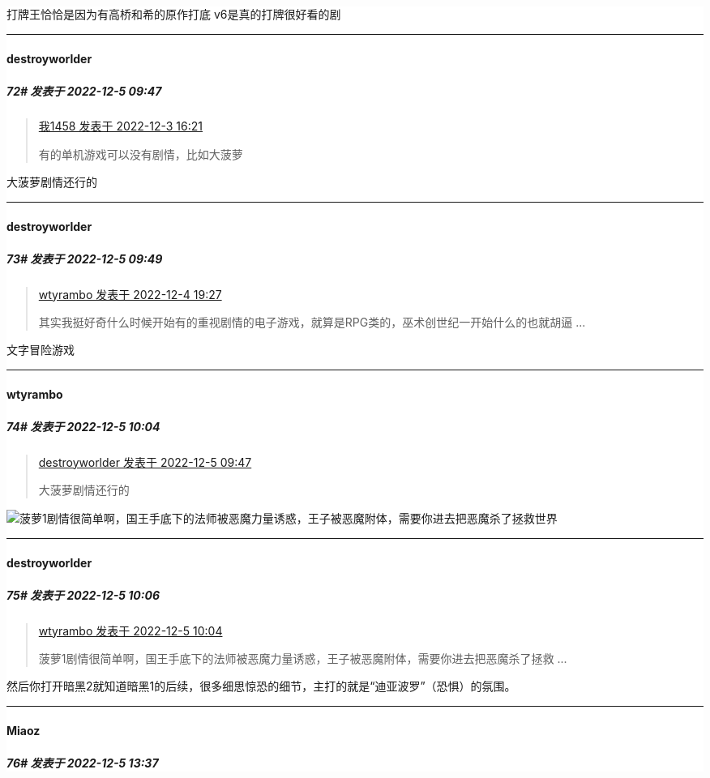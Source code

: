 打牌王恰恰是因为有高桥和希的原作打底</blockquote>
v6是真的打牌很好看的剧

*****

####  destroyworlder  
##### 72#       发表于 2022-12-5 09:47

<blockquote><a href="httphttps://bbs.saraba1st.com/2b/forum.php?mod=redirect&amp;goto=findpost&amp;pid=58742533&amp;ptid=2108065" target="_blank">我1458 发表于 2022-12-3 16:21</a>

有的单机游戏可以没有剧情，比如大菠萝</blockquote>
大菠萝剧情还行的

*****

####  destroyworlder  
##### 73#       发表于 2022-12-5 09:49

<blockquote><a href="httphttps://bbs.saraba1st.com/2b/forum.php?mod=redirect&amp;goto=findpost&amp;pid=58764495&amp;ptid=2108065" target="_blank">wtyrambo 发表于 2022-12-4 19:27</a>

其实我挺好奇什么时候开始有的重视剧情的电子游戏，就算是RPG类的，巫术创世纪一开始什么的也就胡逼 ...</blockquote>
文字冒险游戏



*****

####  wtyrambo  
##### 74#       发表于 2022-12-5 10:04

<blockquote><a href="httphttps://bbs.saraba1st.com/2b/forum.php?mod=redirect&amp;goto=findpost&amp;pid=58775066&amp;ptid=2108065" target="_blank">destroyworlder 发表于 2022-12-5 09:47</a>

大菠萝剧情还行的</blockquote>
<img src="https://static.saraba1st.com/image/smiley/face2017/001.png" referrerpolicy="no-referrer">菠萝1剧情很简单啊，国王手底下的法师被恶魔力量诱惑，王子被恶魔附体，需要你进去把恶魔杀了拯救世界

*****

####  destroyworlder  
##### 75#       发表于 2022-12-5 10:06

<blockquote><a href="httphttps://bbs.saraba1st.com/2b/forum.php?mod=redirect&amp;goto=findpost&amp;pid=58775305&amp;ptid=2108065" target="_blank">wtyrambo 发表于 2022-12-5 10:04</a>

菠萝1剧情很简单啊，国王手底下的法师被恶魔力量诱惑，王子被恶魔附体，需要你进去把恶魔杀了拯救 ...</blockquote>
然后你打开暗黑2就知道暗黑1的后续，很多细思惊恐的细节，主打的就是“迪亚波罗”（恐惧）的氛围。



*****

####  Miaoz  
##### 76#       发表于 2022-12-5 13:37
